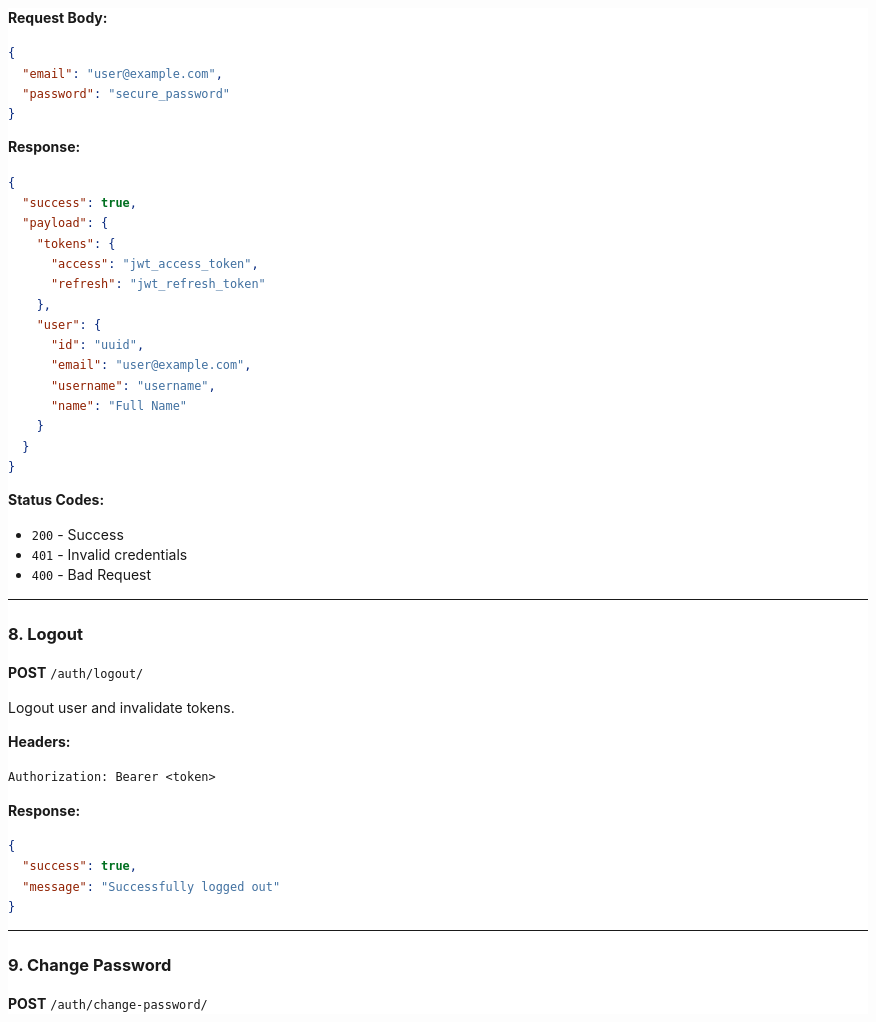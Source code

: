 **Request Body:**
```json
{
  "email": "user@example.com",
  "password": "secure_password"
}
```

**Response:**
```json
{
  "success": true,
  "payload": {
    "tokens": {
      "access": "jwt_access_token",
      "refresh": "jwt_refresh_token"
    },
    "user": {
      "id": "uuid",
      "email": "user@example.com",
      "username": "username",
      "name": "Full Name"
    }
  }
}
```

**Status Codes:**
- `200` - Success
- `401` - Invalid credentials
- `400` - Bad Request

---

### 8. Logout
**POST** `/auth/logout/`

Logout user and invalidate tokens.

**Headers:**
```
Authorization: Bearer <token>
```

**Response:**
```json
{
  "success": true,
  "message": "Successfully logged out"
}
```

---

### 9. Change Password
**POST** `/auth/change-password/`
